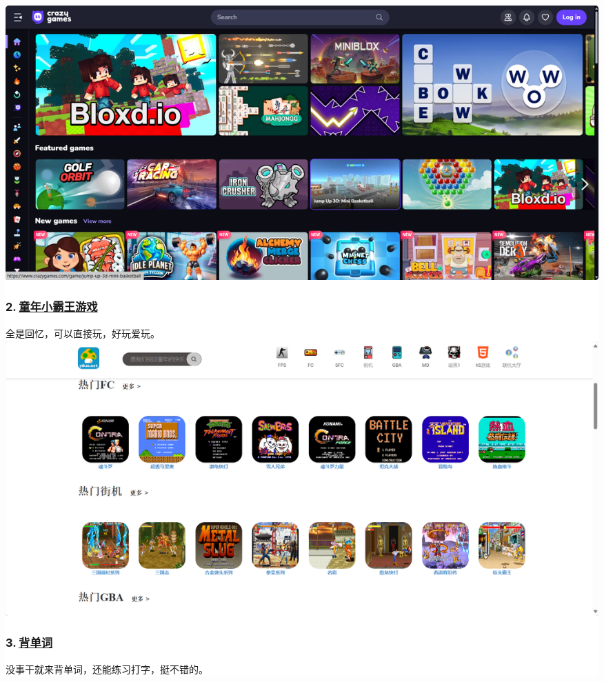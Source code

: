 ![小游戏](images/website-share/gamesite.png)

### 2. <a href="https://www.yikm.net/" target="_blank">童年小霸王游戏</a>
全是回忆，可以直接玩，好玩爱玩。
![小游戏](images/website-share/oldgame.png)

### 3. <a href="https://qwerty.cooleryue.cn/" target="_blank">背单词</a>
没事干就来背单词，还能练习打字，挺不错的。